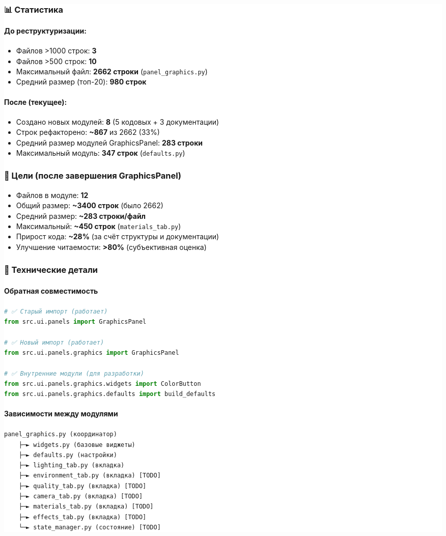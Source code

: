 ### 📊 Статистика

#### До реструктуризации:
- Файлов >1000 строк: **3**
- Файлов >500 строк: **10**
- Максимальный файл: **2662 строки** (`panel_graphics.py`)
- Средний размер (топ-20): **980 строк**

#### После (текущее):
- Создано новых модулей: **8** (5 кодовых + 3 документации)
- Строк рефакторено: **~867** из 2662 (33%)
- Средний размер модулей GraphicsPanel: **283 строки**
- Максимальный модуль: **347 строк** (`defaults.py`)

### 🎯 Цели (после завершения GraphicsPanel)

- Файлов в модуле: **12**
- Общий размер: **~3400 строк** (было 2662)
- Средний размер: **~283 строки/файл**
- Максимальный: **~450 строк** (`materials_tab.py`)
- Прирост кода: **~28%** (за счёт структуры и документации)
- Улучшение читаемости: **>80%** (субъективная оценка)

### 🔧 Технические детали

#### Обратная совместимость
```python
# ✅ Старый импорт (работает)
from src.ui.panels import GraphicsPanel

# ✅ Новый импорт (работает)
from src.ui.panels.graphics import GraphicsPanel

# ✅ Внутренние модули (для разработки)
from src.ui.panels.graphics.widgets import ColorButton
from src.ui.panels.graphics.defaults import build_defaults
```

#### Зависимости между модулями
```
panel_graphics.py (координатор)
    ├─► widgets.py (базовые виджеты)
    ├─► defaults.py (настройки)
    ├─► lighting_tab.py (вкладка)
    ├─► environment_tab.py (вкладка) [TODO]
    ├─► quality_tab.py (вкладка) [TODO]
    ├─► camera_tab.py (вкладка) [TODO]
    ├─► materials_tab.py (вкладка) [TODO]
    ├─► effects_tab.py (вкладка) [TODO]
    └─► state_manager.py (состояние) [TODO]
```

